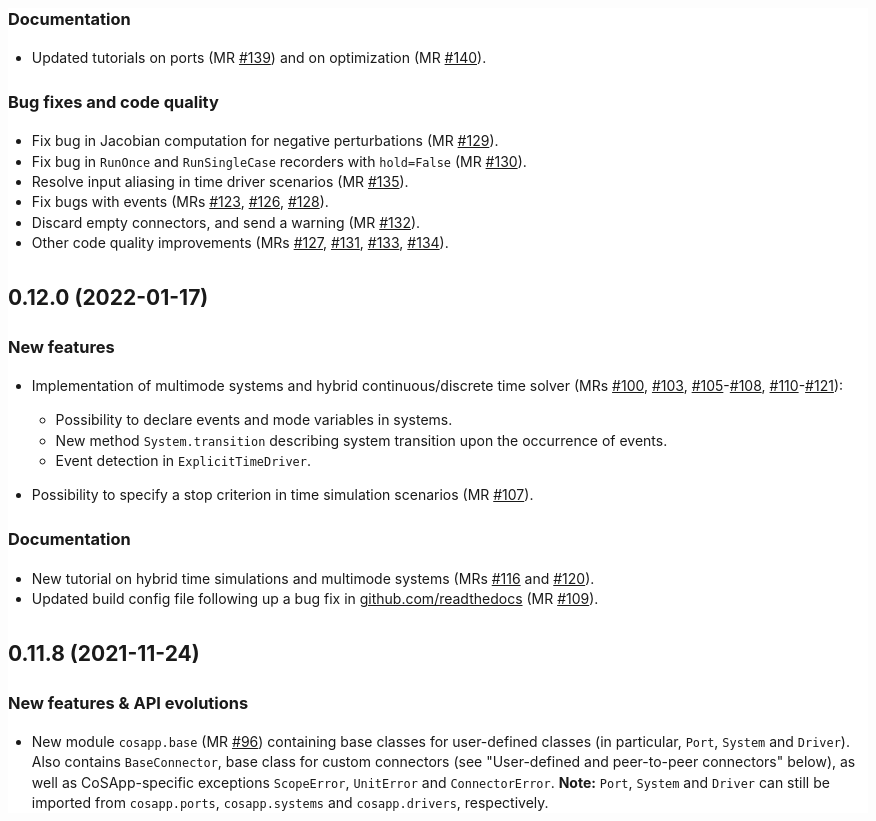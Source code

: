### Documentation

* Updated tutorials on ports (MR [#139](https://gitlab.com/cosapp/cosapp/-/merge_requests/139)) and on optimization (MR [#140](https://gitlab.com/cosapp/cosapp/-/merge_requests/140)).

### Bug fixes and code quality

* Fix bug in Jacobian computation for negative perturbations (MR [#129](https://gitlab.com/cosapp/cosapp/-/merge_requests/129)).
* Fix bug in `RunOnce` and `RunSingleCase` recorders with `hold=False` (MR [#130](https://gitlab.com/cosapp/cosapp/-/merge_requests/130)).
* Resolve input aliasing in time driver scenarios (MR [#135](https://gitlab.com/cosapp/cosapp/-/merge_requests/135)).
* Fix bugs with events (MRs [#123](https://gitlab.com/cosapp/cosapp/-/merge_requests/123), [#126](https://gitlab.com/cosapp/cosapp/-/merge_requests/126), [#128](https://gitlab.com/cosapp/cosapp/-/merge_requests/128)).
* Discard empty connectors, and send a warning (MR [#132](https://gitlab.com/cosapp/cosapp/-/merge_requests/132)).
* Other code quality improvements (MRs [#127](https://gitlab.com/cosapp/cosapp/-/merge_requests/127), [#131](https://gitlab.com/cosapp/cosapp/-/merge_requests/131), [#133](https://gitlab.com/cosapp/cosapp/-/merge_requests/133), [#134](https://gitlab.com/cosapp/cosapp/-/merge_requests/134)).

## 0.12.0 (2022-01-17)

### New features

* Implementation of multimode systems and hybrid continuous/discrete time solver (MRs [#100](https://gitlab.com/cosapp/cosapp/-/merge_requests/100), [#103](https://gitlab.com/cosapp/cosapp/-/merge_requests/103), [#105](https://gitlab.com/cosapp/cosapp/-/merge_requests/105)-[#108](https://gitlab.com/cosapp/cosapp/-/merge_requests/108), [#110](https://gitlab.com/cosapp/cosapp/-/merge_requests/110)-[#121](https://gitlab.com/cosapp/cosapp/-/merge_requests/121)):
  * Possibility to declare events and mode variables in systems.
  * New method `System.transition` describing system transition upon the occurrence of events.
  * Event detection in `ExplicitTimeDriver`.

* Possibility to specify a stop criterion in time simulation scenarios (MR [#107](https://gitlab.com/cosapp/cosapp/-/merge_requests/107)).

### Documentation

* New tutorial on hybrid time simulations and multimode systems (MRs [#116](https://gitlab.com/cosapp/cosapp/-/merge_requests/116) and [#120](https://gitlab.com/cosapp/cosapp/-/merge_requests/120)).
* Updated build config file following up a bug fix in [github.com/readthedocs](https://github.com/readthedocs/readthedocs.org) (MR [#109](https://gitlab.com/cosapp/cosapp/-/merge_requests/109)).

## 0.11.8 (2021-11-24)

### New features & API evolutions

* New module `cosapp.base` (MR [#96](https://gitlab.com/cosapp/cosapp/-/merge_requests/96)) containing base classes for user-defined classes (in particular, `Port`, `System` and `Driver`). Also contains `BaseConnector`, base class for custom connectors (see "User-defined and peer-to-peer connectors" below), as well as CoSApp-specific exceptions `ScopeError`, `UnitError` and `ConnectorError`.
**Note:** `Port`, `System` and `Driver` can still be imported from `cosapp.ports`, `cosapp.systems` and `cosapp.drivers`, respectively.
